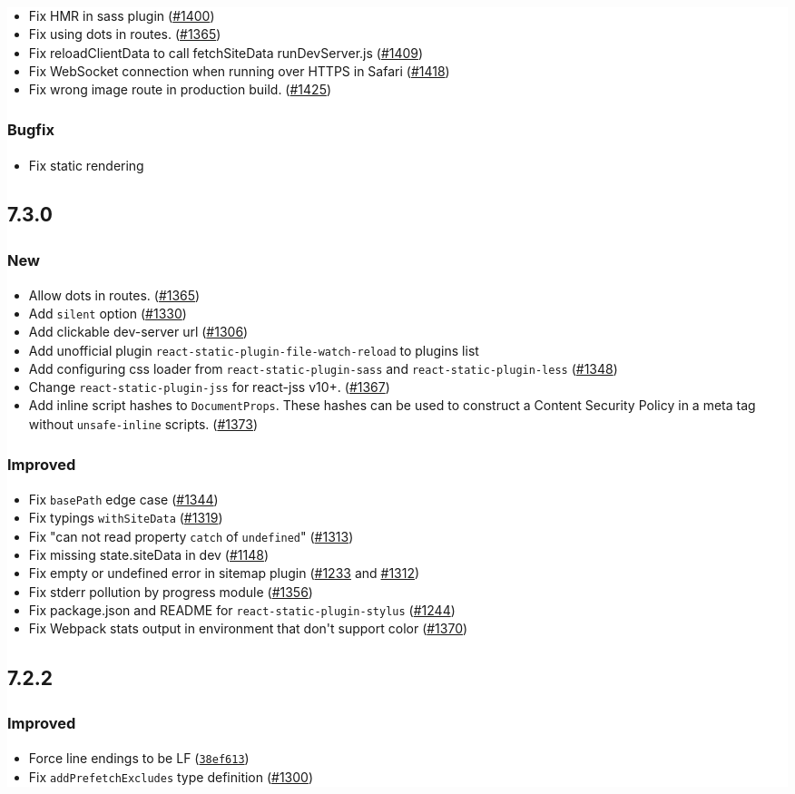 - Fix HMR in sass plugin ([#1400](https://github.com/react-static/react-static/pull/1400))
- Fix using dots in routes. ([#1365](https://github.com/react-static/react-static/pull/1365))
- Fix reloadClientData to call fetchSiteData runDevServer.js ([#1409](https://github.com/react-static/react-static/pull/1409))
- Fix WebSocket connection when running over HTTPS in Safari ([#1418](https://github.com/react-static/react-static/pull/1418))
- Fix wrong image route in production build. ([#1425](https://github.com/react-static/react-static/pull/1425))

### Bugfix

- Fix static rendering

## 7.3.0

### New

- Allow dots in routes. ([#1365](https://github.com/react-static/react-static/pull/1365))
- Add `silent` option ([#1330](https://github.com/react-static/react-static/pull/1330))
- Add clickable dev-server url ([#1306](https://github.com/react-static/react-static/pull/1306))
- Add unofficial plugin `react-static-plugin-file-watch-reload` to plugins list
- Add configuring css loader from `react-static-plugin-sass` and `react-static-plugin-less` ([#1348](https://github.com/react-static/react-static/pull/1348))
- Change `react-static-plugin-jss` for react-jss v10+. ([#1367](https://github.com/react-static/react-static/pull/1367))
- Add inline script hashes to `DocumentProps`. These hashes can be used to construct a Content Security Policy in a meta tag without `unsafe-inline` scripts. ([#1373](https://github.com/react-static/react-static/pull/1373))

### Improved

- Fix `basePath` edge case ([#1344](https://github.com/react-static/react-static/pull/1344))
- Fix typings `withSiteData` ([#1319](https://github.com/react-static/react-static/pull/1319))
- Fix "can not read property `catch` of `undefined`" ([#1313](https://github.com/react-static/react-static/pull/1313))
- Fix missing state.siteData in dev ([#1148](https://github.com/react-static/react-static/pull/1148))
- Fix empty or undefined error in sitemap plugin ([#1233](https://github.com/react-static/react-static/issues/1233) and [#1312](https://github.com/react-static/react-static/issues/1312))
- Fix stderr pollution by progress module ([#1356](https://github.com/react-static/react-static/pull/1356))
- Fix package.json and README for `react-static-plugin-stylus` ([#1244](https://github.com/react-static/react-static/issues/1244))
- Fix Webpack stats output in environment that don't support color ([#1370](https://github.com/react-static/react-static/pull/1370))

## 7.2.2

### Improved

- Force line endings to be LF ([`38ef613`](https://github.com/react-static/react-static/commit/38ef613c7b23e87da418eff115f8a505d274233d))
- Fix `addPrefetchExcludes` type definition ([#1300](https://github.com/react-static/react-static/pull/1300))
